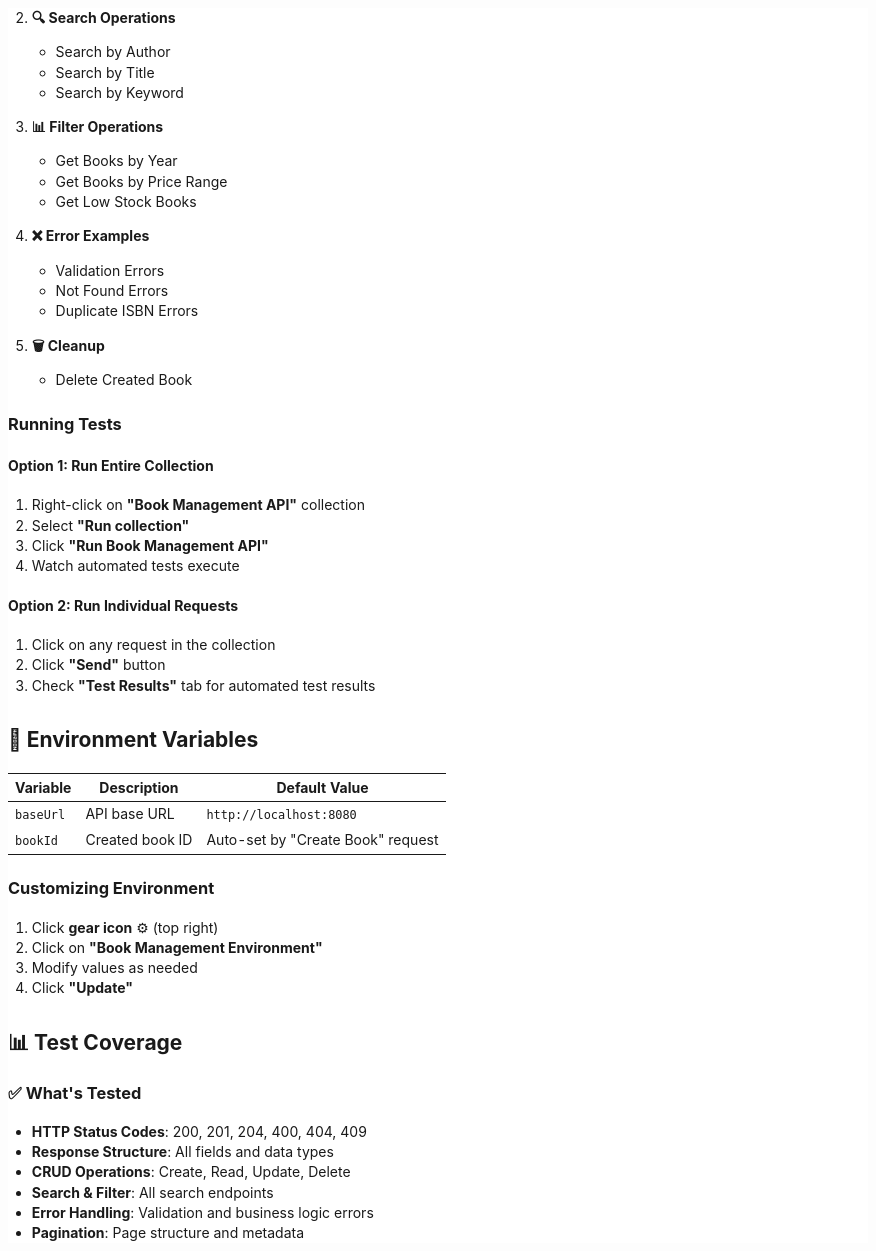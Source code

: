 2. **🔍 Search Operations**
    - Search by Author
    - Search by Title
    - Search by Keyword

3. **📊 Filter Operations**
    - Get Books by Year
    - Get Books by Price Range
    - Get Low Stock Books

4. **❌ Error Examples**
    - Validation Errors
    - Not Found Errors
    - Duplicate ISBN Errors

5. **🗑️ Cleanup**
    - Delete Created Book

### Running Tests

#### Option 1: Run Entire Collection
1. Right-click on **"Book Management API"** collection
2. Select **"Run collection"**
3. Click **"Run Book Management API"**
4. Watch automated tests execute

#### Option 2: Run Individual Requests
1. Click on any request in the collection
2. Click **"Send"** button
3. Check **"Test Results"** tab for automated test results

## 🔧 Environment Variables

| Variable | Description | Default Value |
|----------|-------------|---------------|
| `baseUrl` | API base URL | `http://localhost:8080` |
| `bookId` | Created book ID | Auto-set by "Create Book" request |

### Customizing Environment
1. Click **gear icon** ⚙️ (top right)
2. Click on **"Book Management Environment"**
3. Modify values as needed
4. Click **"Update"**

## 📊 Test Coverage

### ✅ What's Tested
- **HTTP Status Codes**: 200, 201, 204, 400, 404, 409
- **Response Structure**: All fields and data types
- **CRUD Operations**: Create, Read, Update, Delete
- **Search & Filter**: All search endpoints
- **Error Handling**: Validation and business logic errors
- **Pagination**: Page structure and metadata
